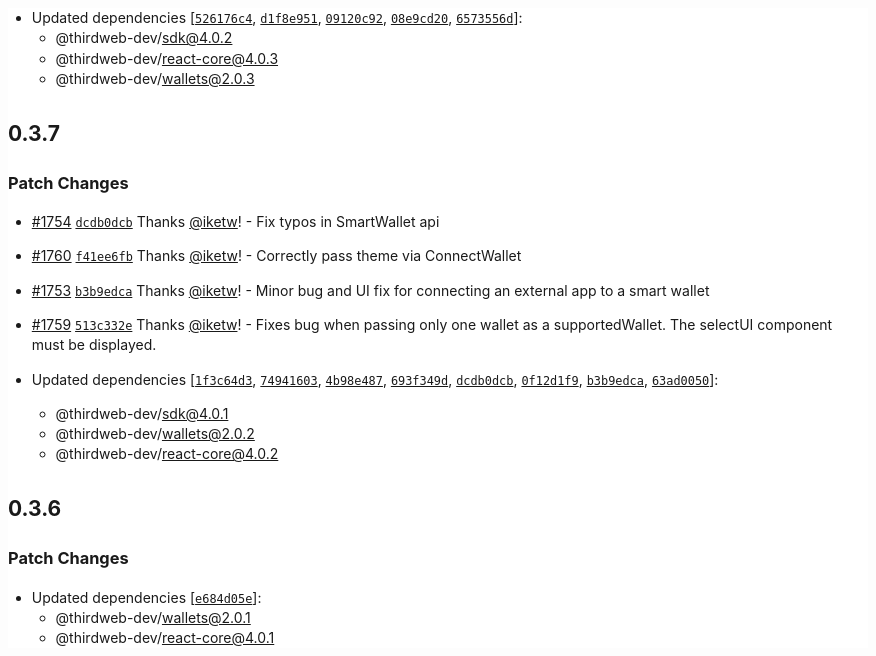 - Updated dependencies [[`526176c4`](https://github.com/thirdweb-dev/js/commit/526176c47108c91d83bcfc5f0ca556274e6462d6), [`d1f8e951`](https://github.com/thirdweb-dev/js/commit/d1f8e951623f1691fdfe3d1e8645970d0a52eb06), [`09120c92`](https://github.com/thirdweb-dev/js/commit/09120c923cca804b9d4f5f779e5a53c97ecc8223), [`08e9cd20`](https://github.com/thirdweb-dev/js/commit/08e9cd206bcc37cf1e84a878dc78bc4f38e5092c), [`6573556d`](https://github.com/thirdweb-dev/js/commit/6573556d0e03efa0d6a157fccb0a1c08dd22d7cd)]:
  - @thirdweb-dev/sdk@4.0.2
  - @thirdweb-dev/react-core@4.0.3
  - @thirdweb-dev/wallets@2.0.3

## 0.3.7

### Patch Changes

- [#1754](https://github.com/thirdweb-dev/js/pull/1754) [`dcdb0dcb`](https://github.com/thirdweb-dev/js/commit/dcdb0dcb838168a22c8335738852316dfb6e6fc9) Thanks [@iketw](https://github.com/iketw)! - Fix typos in SmartWallet api

- [#1760](https://github.com/thirdweb-dev/js/pull/1760) [`f41ee6fb`](https://github.com/thirdweb-dev/js/commit/f41ee6fb1cc3b1e58cc273fa45087d4c92ff97d1) Thanks [@iketw](https://github.com/iketw)! - Correctly pass theme via ConnectWallet

- [#1753](https://github.com/thirdweb-dev/js/pull/1753) [`b3b9edca`](https://github.com/thirdweb-dev/js/commit/b3b9edca29e7d4053b14270a61caa89c34fecf9e) Thanks [@iketw](https://github.com/iketw)! - Minor bug and UI fix for connecting an external app to a smart wallet

- [#1759](https://github.com/thirdweb-dev/js/pull/1759) [`513c332e`](https://github.com/thirdweb-dev/js/commit/513c332ed02df4ac316076cc03178a4702b12110) Thanks [@iketw](https://github.com/iketw)! - Fixes bug when passing only one wallet as a supportedWallet. The selectUI component must be displayed.

- Updated dependencies [[`1f3c64d3`](https://github.com/thirdweb-dev/js/commit/1f3c64d3618903b9008cc7b633ea890b508e7800), [`74941603`](https://github.com/thirdweb-dev/js/commit/74941603a96456da46a47147f67c98235ac55022), [`4b98e487`](https://github.com/thirdweb-dev/js/commit/4b98e487d4b47225d7095e5444dc5e7608db48a3), [`693f349d`](https://github.com/thirdweb-dev/js/commit/693f349db2478e1cd0fc82a9ef9882f46832b125), [`dcdb0dcb`](https://github.com/thirdweb-dev/js/commit/dcdb0dcb838168a22c8335738852316dfb6e6fc9), [`0f12d1f9`](https://github.com/thirdweb-dev/js/commit/0f12d1f90320923309f085c372d3a5ed01dd4606), [`b3b9edca`](https://github.com/thirdweb-dev/js/commit/b3b9edca29e7d4053b14270a61caa89c34fecf9e), [`63ad0050`](https://github.com/thirdweb-dev/js/commit/63ad0050f0a24ec15b90933b5664d697618cf2d0)]:
  - @thirdweb-dev/sdk@4.0.1
  - @thirdweb-dev/wallets@2.0.2
  - @thirdweb-dev/react-core@4.0.2

## 0.3.6

### Patch Changes

- Updated dependencies [[`e684d05e`](https://github.com/thirdweb-dev/js/commit/e684d05e222458f02c8158eb9385d68c879dd946)]:
  - @thirdweb-dev/wallets@2.0.1
  - @thirdweb-dev/react-core@4.0.1
